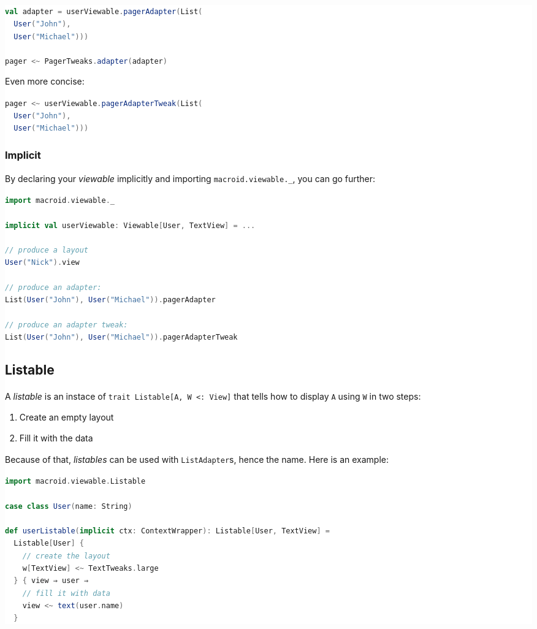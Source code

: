 ```scala
val adapter = userViewable.pagerAdapter(List(
  User("John"),
  User("Michael")))

pager <~ PagerTweaks.adapter(adapter)
```

Even more concise:

```scala
pager <~ userViewable.pagerAdapterTweak(List(
  User("John"),
  User("Michael")))
```

### Implicit

By declaring your *viewable* implicitly and importing `macroid.viewable._`, you can go further:

```scala
import macroid.viewable._

implicit val userViewable: Viewable[User, TextView] = ...

// produce a layout
User("Nick").view

// produce an adapter:
List(User("John"), User("Michael")).pagerAdapter

// produce an adapter tweak:
List(User("John"), User("Michael")).pagerAdapterTweak
```

## Listable

A *listable* is an instace of `trait Listable[A, W <: View]` that tells how to display `A` using `W` in two steps:

1) Create an empty layout

2) Fill it with the data

Because of that, *listables* can be used with `ListAdapter`s, hence the name. Here is an example:

```scala
import macroid.viewable.Listable

case class User(name: String)

def userListable(implicit ctx: ContextWrapper): Listable[User, TextView] =
  Listable[User] {
    // create the layout
    w[TextView] <~ TextTweaks.large
  } { view ⇒ user ⇒
    // fill it with data
    view <~ text(user.name)
  }
```

